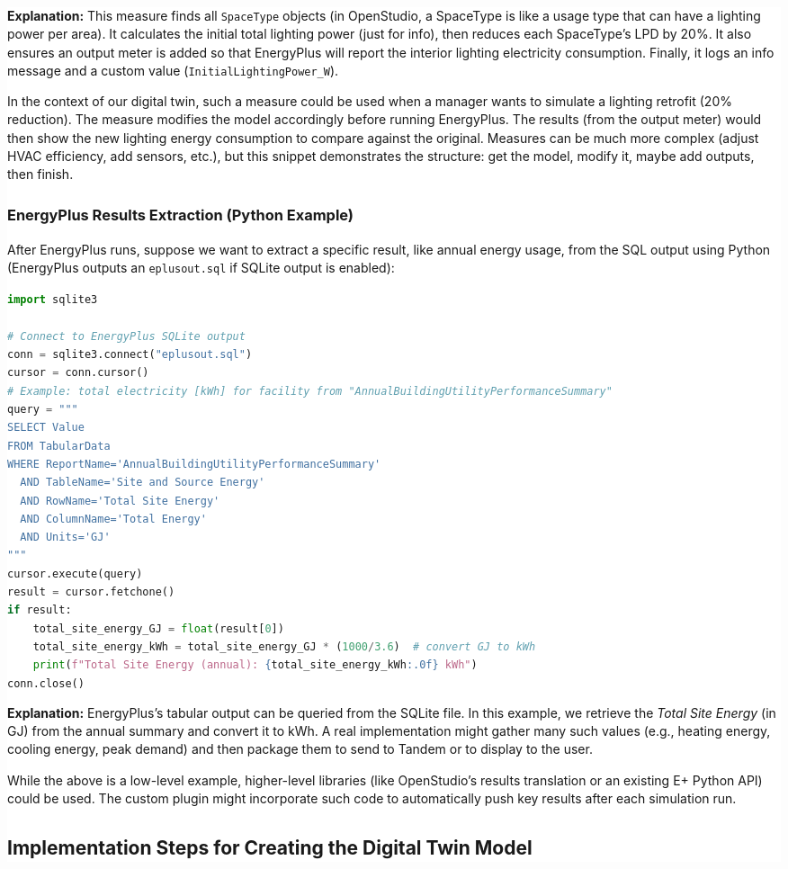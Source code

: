**Explanation:** This measure finds all `SpaceType` objects (in OpenStudio, a SpaceType is like a usage type that can have a lighting power per area). It calculates the initial total lighting power (just for info), then reduces each SpaceType’s LPD by 20%. It also ensures an output meter is added so that EnergyPlus will report the interior lighting electricity consumption. Finally, it logs an info message and a custom value (`InitialLightingPower_W`).

In the context of our digital twin, such a measure could be used when a manager wants to simulate a lighting retrofit (20% reduction). The measure modifies the model accordingly before running EnergyPlus. The results (from the output meter) would then show the new lighting energy consumption to compare against the original. Measures can be much more complex (adjust HVAC efficiency, add sensors, etc.), but this snippet demonstrates the structure: get the model, modify it, maybe add outputs, then finish.

### EnergyPlus Results Extraction (Python Example)

After EnergyPlus runs, suppose we want to extract a specific result, like annual energy usage, from the SQL output using Python (EnergyPlus outputs an `eplusout.sql` if SQLite output is enabled):

```python
import sqlite3

# Connect to EnergyPlus SQLite output
conn = sqlite3.connect("eplusout.sql")
cursor = conn.cursor()
# Example: total electricity [kWh] for facility from "AnnualBuildingUtilityPerformanceSummary"
query = """
SELECT Value 
FROM TabularData 
WHERE ReportName='AnnualBuildingUtilityPerformanceSummary'
  AND TableName='Site and Source Energy'
  AND RowName='Total Site Energy'
  AND ColumnName='Total Energy'
  AND Units='GJ'
"""
cursor.execute(query)
result = cursor.fetchone()
if result:
    total_site_energy_GJ = float(result[0])
    total_site_energy_kWh = total_site_energy_GJ * (1000/3.6)  # convert GJ to kWh
    print(f"Total Site Energy (annual): {total_site_energy_kWh:.0f} kWh")
conn.close()
```

**Explanation:** EnergyPlus’s tabular output can be queried from the SQLite file. In this example, we retrieve the *Total Site Energy* (in GJ) from the annual summary and convert it to kWh. A real implementation might gather many such values (e.g., heating energy, cooling energy, peak demand) and then package them to send to Tandem or to display to the user.

While the above is a low-level example, higher-level libraries (like OpenStudio’s results translation or an existing E+ Python API) could be used. The custom plugin might incorporate such code to automatically push key results after each simulation run.

## Implementation Steps for Creating the Digital Twin Model
